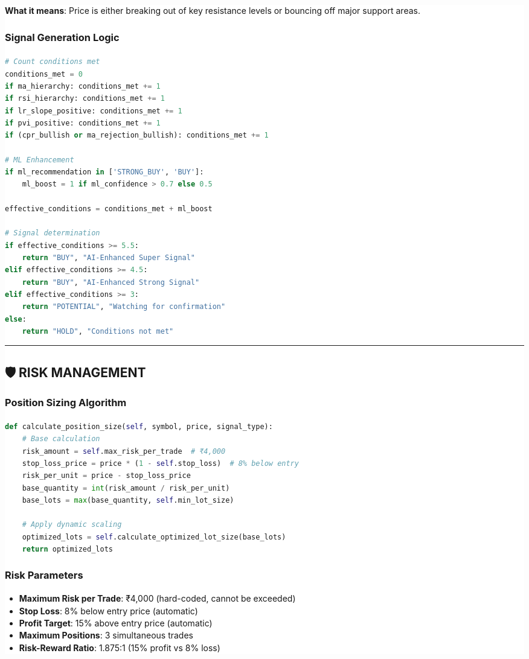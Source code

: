 **What it means**: Price is either breaking out of key resistance levels or bouncing off major support areas.

### Signal Generation Logic
```python
# Count conditions met
conditions_met = 0
if ma_hierarchy: conditions_met += 1
if rsi_hierarchy: conditions_met += 1  
if lr_slope_positive: conditions_met += 1
if pvi_positive: conditions_met += 1
if (cpr_bullish or ma_rejection_bullish): conditions_met += 1

# ML Enhancement
if ml_recommendation in ['STRONG_BUY', 'BUY']:
    ml_boost = 1 if ml_confidence > 0.7 else 0.5
    
effective_conditions = conditions_met + ml_boost

# Signal determination
if effective_conditions >= 5.5:
    return "BUY", "AI-Enhanced Super Signal"
elif effective_conditions >= 4.5:
    return "BUY", "AI-Enhanced Strong Signal"  
elif effective_conditions >= 3:
    return "POTENTIAL", "Watching for confirmation"
else:
    return "HOLD", "Conditions not met"
```

---

## 🛡️ RISK MANAGEMENT

### Position Sizing Algorithm
```python
def calculate_position_size(self, symbol, price, signal_type):
    # Base calculation
    risk_amount = self.max_risk_per_trade  # ₹4,000
    stop_loss_price = price * (1 - self.stop_loss)  # 8% below entry
    risk_per_unit = price - stop_loss_price
    base_quantity = int(risk_amount / risk_per_unit)
    base_lots = max(base_quantity, self.min_lot_size)
    
    # Apply dynamic scaling
    optimized_lots = self.calculate_optimized_lot_size(base_lots)
    return optimized_lots
```

### Risk Parameters
- **Maximum Risk per Trade**: ₹4,000 (hard-coded, cannot be exceeded)
- **Stop Loss**: 8% below entry price (automatic)
- **Profit Target**: 15% above entry price (automatic)
- **Maximum Positions**: 3 simultaneous trades
- **Risk-Reward Ratio**: 1.875:1 (15% profit vs 8% loss)
